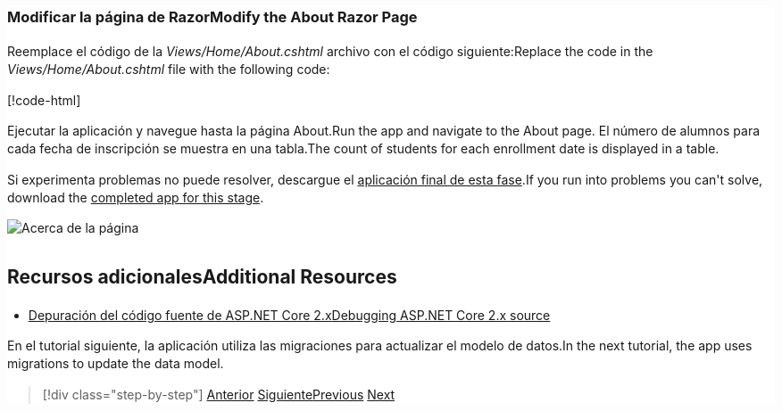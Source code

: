 ### <a name="modify-the-about-razor-page"></a><span data-ttu-id="57771-280">Modificar la página de Razor</span><span class="sxs-lookup"><span data-stu-id="57771-280">Modify the About Razor Page</span></span>

<span data-ttu-id="57771-281">Reemplace el código de la *Views/Home/About.cshtml* archivo con el código siguiente:</span><span class="sxs-lookup"><span data-stu-id="57771-281">Replace the code in the *Views/Home/About.cshtml* file with the following code:</span></span>

[!code-html[](intro/samples/cu/Pages/About.cshtml)]

<span data-ttu-id="57771-282">Ejecutar la aplicación y navegue hasta la página About.</span><span class="sxs-lookup"><span data-stu-id="57771-282">Run the app and navigate to the About page.</span></span> <span data-ttu-id="57771-283">El número de alumnos para cada fecha de inscripción se muestra en una tabla.</span><span class="sxs-lookup"><span data-stu-id="57771-283">The count of students for each enrollment date is displayed in a table.</span></span>

<span data-ttu-id="57771-284">Si experimenta problemas no puede resolver, descargue el [aplicación final de esta fase](https://github.com/aspnet/Docs/tree/master/aspnetcore/data/ef-rp/intro/samples/StageSnapShots/cu-part3-sorting).</span><span class="sxs-lookup"><span data-stu-id="57771-284">If you run into problems you can't solve, download the [completed app for this stage](https://github.com/aspnet/Docs/tree/master/aspnetcore/data/ef-rp/intro/samples/StageSnapShots/cu-part3-sorting).</span></span>

![Acerca de la página](sort-filter-page/_static/about.png)

## <a name="additional-resources"></a><span data-ttu-id="57771-286">Recursos adicionales</span><span class="sxs-lookup"><span data-stu-id="57771-286">Additional Resources</span></span>

* [<span data-ttu-id="57771-287">Depuración del código fuente de ASP.NET Core 2.x</span><span class="sxs-lookup"><span data-stu-id="57771-287">Debugging ASP.NET Core 2.x source</span></span>](https://github.com/aspnet/Docs/issues/4155)

<span data-ttu-id="57771-288">En el tutorial siguiente, la aplicación utiliza las migraciones para actualizar el modelo de datos.</span><span class="sxs-lookup"><span data-stu-id="57771-288">In the next tutorial, the app uses migrations to update the data model.</span></span>

>[!div class="step-by-step"]
<span data-ttu-id="57771-289">[Anterior](xref:data/ef-rp/crud)
[Siguiente](xref:data/ef-rp/migrations)</span><span class="sxs-lookup"><span data-stu-id="57771-289">[Previous](xref:data/ef-rp/crud)
[Next](xref:data/ef-rp/migrations)</span></span>
